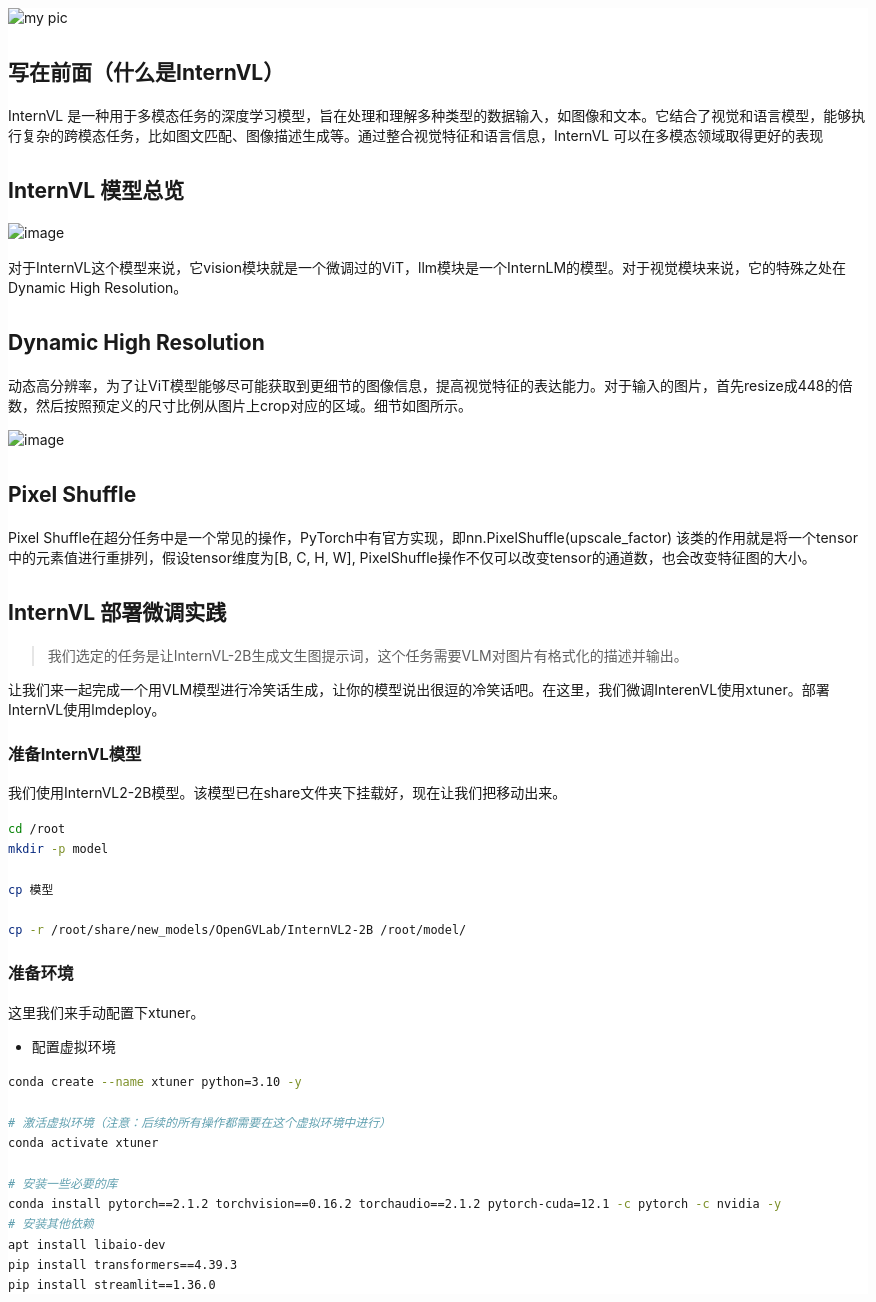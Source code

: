 ![my pic](https://github.com/user-attachments/assets/cc0989cd-557b-49af-802e-4a3a9163f0f5)

## 写在前面（什么是InternVL）
InternVL 是一种用于多模态任务的深度学习模型，旨在处理和理解多种类型的数据输入，如图像和文本。它结合了视觉和语言模型，能够执行复杂的跨模态任务，比如图文匹配、图像描述生成等。通过整合视觉特征和语言信息，InternVL 可以在多模态领域取得更好的表现

## InternVL 模型总览

![image](https://github.com/user-attachments/assets/d3a013a3-4b0a-4434-99a7-002a797bed09)

对于InternVL这个模型来说，它vision模块就是一个微调过的ViT，llm模块是一个InternLM的模型。对于视觉模块来说，它的特殊之处在Dynamic High Resolution。

## Dynamic High Resolution

动态高分辨率，为了让ViT模型能够尽可能获取到更细节的图像信息，提高视觉特征的表达能力。对于输入的图片，首先resize成448的倍数，然后按照预定义的尺寸比例从图片上crop对应的区域。细节如图所示。

![image](https://github.com/user-attachments/assets/c49fef28-0818-432f-bc52-1170e2207f44)

## Pixel Shuffle
Pixel Shuffle在超分任务中是一个常见的操作，PyTorch中有官方实现，即nn.PixelShuffle(upscale_factor) 该类的作用就是将一个tensor中的元素值进行重排列，假设tensor维度为[B, C, H, W], PixelShuffle操作不仅可以改变tensor的通道数，也会改变特征图的大小。

## InternVL 部署微调实践

> 我们选定的任务是让InternVL-2B生成文生图提示词，这个任务需要VLM对图片有格式化的描述并输出。

让我们来一起完成一个用VLM模型进行冷笑话生成，让你的模型说出很逗的冷笑话吧。在这里，我们微调InterenVL使用xtuner。部署InternVL使用lmdeploy。

### 准备InternVL模型
我们使用InternVL2-2B模型。该模型已在share文件夹下挂载好，现在让我们把移动出来。
```bash
cd /root
mkdir -p model

cp 模型

cp -r /root/share/new_models/OpenGVLab/InternVL2-2B /root/model/
```

### 准备环境

这里我们来手动配置下xtuner。

- 配置虚拟环境

```bash
conda create --name xtuner python=3.10 -y

# 激活虚拟环境（注意：后续的所有操作都需要在这个虚拟环境中进行）
conda activate xtuner

# 安装一些必要的库
conda install pytorch==2.1.2 torchvision==0.16.2 torchaudio==2.1.2 pytorch-cuda=12.1 -c pytorch -c nvidia -y
# 安装其他依赖
apt install libaio-dev
pip install transformers==4.39.3
pip install streamlit==1.36.0

```
